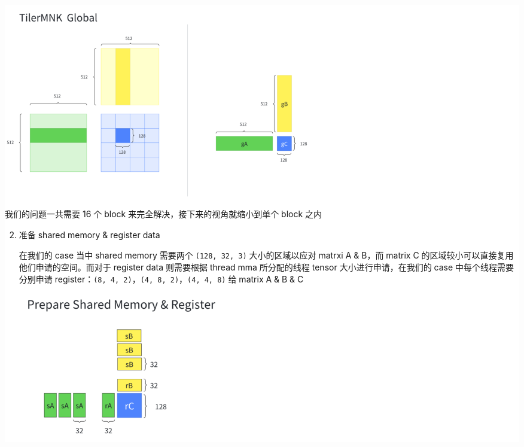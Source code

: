    <img src="CUDA Programming 8.1/image-20250525154406240.png" alt="image-20250525154406240" style="zoom: 50%;" />

   我们的问题一共需要 16 个 block 来完全解决，接下来的视角就缩小到单个 block 之内

2. 准备 shared memory & register data

   在我们的 case 当中 shared memory 需要两个 `(128, 32, 3)` 大小的区域以应对 matrxi A & B，而 matrix C 的区域较小可以直接复用他们申请的空间。而对于 register data 则需要根据 thread mma 所分配的线程 tensor 大小进行申请，在我们的 case 中每个线程需要分别申请 register：`(8, 4, 2)`，`(4, 8, 2)`，`(4, 4, 8)` 给 matrix A & B & C

   <img src="CUDA Programming 8.1/image-20250525154435893.png" alt="image-20250525154435893" style="zoom:50%;" />
